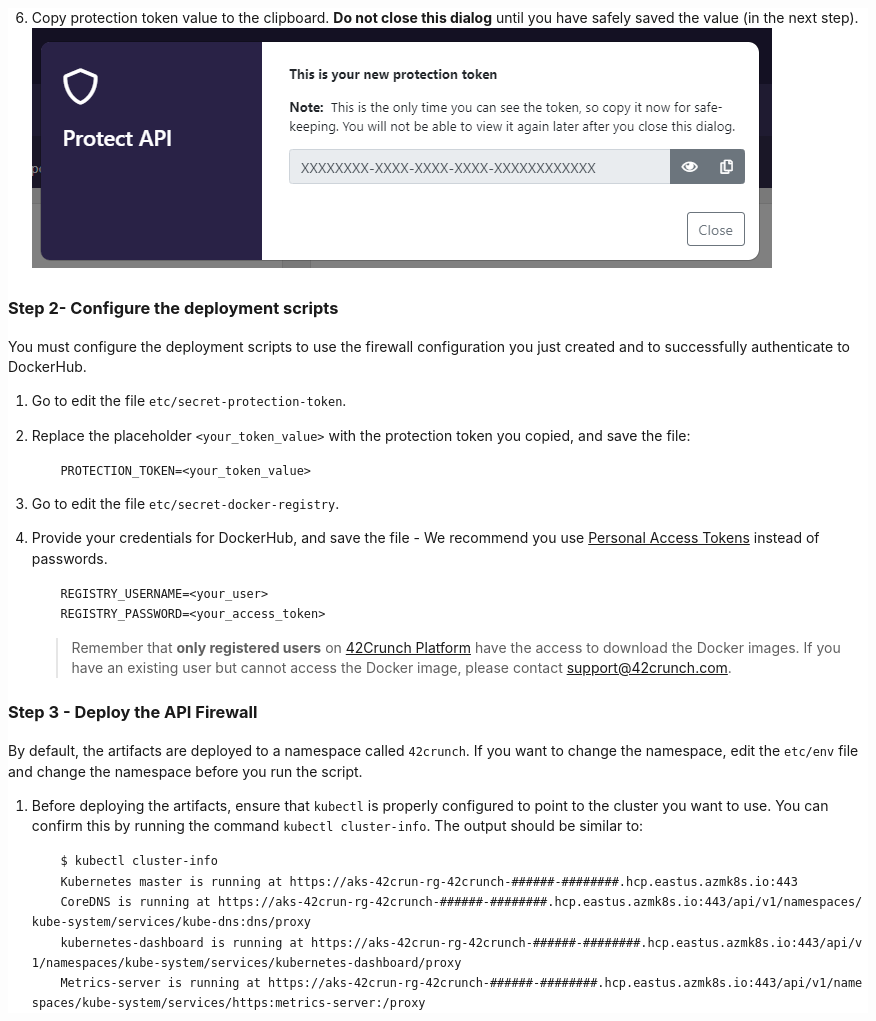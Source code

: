 6. Copy protection token value to the clipboard. **Do not close this dialog** until you have safely saved the value (in the next step).
   ![Token value](/kubernetes-guides/graphics/42c_TokenToClipboard.png?raw=true "token value")

### Step 2- Configure the deployment scripts

You must configure the deployment scripts to use the firewall configuration you just created and to successfully authenticate to DockerHub.

1. Go to edit the file `etc/secret-protection-token`.

2. Replace the placeholder `<your_token_value>` with the protection token you copied, and save the file:

    ```shell
        PROTECTION_TOKEN=<your_token_value>
    ```

3. Go to edit the file `etc/secret-docker-registry`.

4. Provide your credentials for DockerHub, and save the file - We recommend you use [Personal Access Tokens](https://docs.docker.com/docker-hub/access-tokens/) instead of passwords.

    ```shell
        REGISTRY_USERNAME=<your_user>
        REGISTRY_PASSWORD=<your_access_token>
    ```

    >Remember that **only registered users** on [42Crunch Platform](https://platform.42crunch.com) have the access to download the Docker images.
    >If you have an existing user but cannot access the Docker image, please contact support@42crunch.com.

### Step 3 - Deploy the API Firewall

By default, the artifacts are deployed to a namespace called `42crunch`. If you want to change the namespace, edit the `etc/env` file and change the namespace before you run the script.

1. Before deploying the artifacts, ensure that `kubectl` is properly configured to point to the cluster you want to use. You can confirm this by running the command `kubectl cluster-info`. The output should be similar to:

    ```text
        $ kubectl cluster-info
        Kubernetes master is running at https://aks-42crun-rg-42crunch-######-########.hcp.eastus.azmk8s.io:443
        CoreDNS is running at https://aks-42crun-rg-42crunch-######-########.hcp.eastus.azmk8s.io:443/api/v1/namespaces/kube-system/services/kube-dns:dns/proxy
        kubernetes-dashboard is running at https://aks-42crun-rg-42crunch-######-########.hcp.eastus.azmk8s.io:443/api/v1/namespaces/kube-system/services/kubernetes-dashboard/proxy
        Metrics-server is running at https://aks-42crun-rg-42crunch-######-########.hcp.eastus.azmk8s.io:443/api/v1/namespaces/kube-system/services/https:metrics-server:/proxy
    ```
